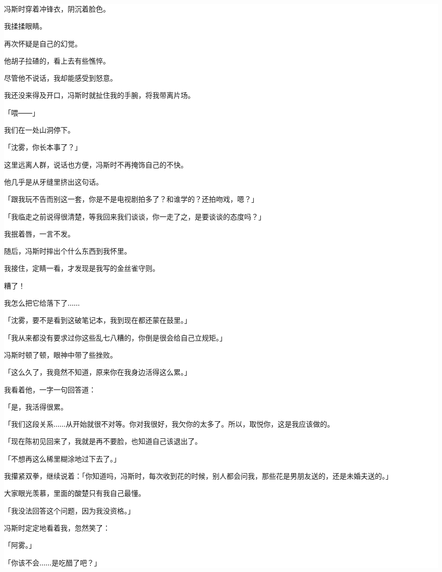 冯斯时穿着冲锋衣，阴沉着脸色。

我揉揉眼睛。

再次怀疑是自己的幻觉。

他胡子拉碴的，看上去有些憔悴。

尽管他不说话，我却能感受到怒意。

我还没来得及开口，冯斯时就扯住我的手腕，将我带离片场。

「喂——」

我们在一处山洞停下。

「沈雾，你长本事了？」

这里远离人群，说话也方便，冯斯时不再掩饰自己的不快。

他几乎是从牙缝里挤出这句话。

「跟我玩不告而别这一套，你是不是电视剧拍多了？和谁学的？还拍吻戏，嗯？」

「我临走之前说得很清楚，等我回来我们谈谈，你一走了之，是要谈谈的态度吗？」

我抿着唇，一言不发。

随后，冯斯时摔出个什么东西到我怀里。

我接住，定睛一看，才发现是我写的金丝雀守则。

糟了！

我怎么把它给落下了……

「沈雾，要不是看到这破笔记本，我到现在都还蒙在鼓里。」

「我从来都没有要求过你这些乱七八糟的，你倒是很会给自己立规矩。」

冯斯时顿了顿，眼神中带了些挫败。

「这么久了，我竟然不知道，原来你在我身边活得这么累。」

我看着他，一字一句回答道：

「是，我活得很累。

「我们这段关系……从开始就很不对等。你对我很好，我欠你的太多了。所以，取悦你，这是我应该做的。

「现在陈初见回来了，我就是再不要脸，也知道自己该退出了。

「不想再这么稀里糊涂地过下去了。」

我攥紧双拳，继续说着：「你知道吗，冯斯时，每次收到花的时候，别人都会问我，那些花是男朋友送的，还是未婚夫送的。」

大家眼光羡慕，里面的酸楚只有我自己最懂。

「我没法回答这个问题，因为我没资格。」

冯斯时定定地看着我，忽然笑了：

「阿雾。」

「你该不会……是吃醋了吧？」
